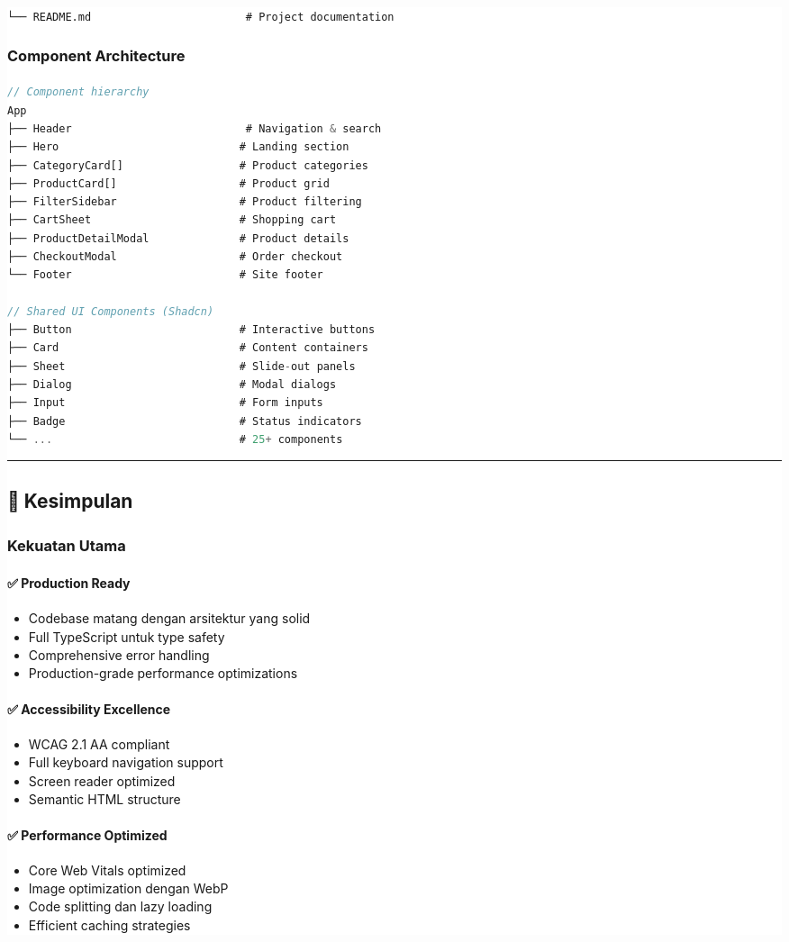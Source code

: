 ```
└── README.md                        # Project documentation
```

### **Component Architecture**
```typescript
// Component hierarchy
App
├── Header                           # Navigation & search
├── Hero                            # Landing section
├── CategoryCard[]                  # Product categories
├── ProductCard[]                   # Product grid
├── FilterSidebar                   # Product filtering
├── CartSheet                       # Shopping cart
├── ProductDetailModal              # Product details
├── CheckoutModal                   # Order checkout
└── Footer                          # Site footer

// Shared UI Components (Shadcn)
├── Button                          # Interactive buttons
├── Card                            # Content containers
├── Sheet                           # Slide-out panels
├── Dialog                          # Modal dialogs
├── Input                           # Form inputs
├── Badge                           # Status indicators
└── ...                             # 25+ components
```

---

## 🎯 Kesimpulan

### **Kekuatan Utama**

#### ✅ **Production Ready**
- Codebase matang dengan arsitektur yang solid
- Full TypeScript untuk type safety
- Comprehensive error handling
- Production-grade performance optimizations

#### ✅ **Accessibility Excellence** 
- WCAG 2.1 AA compliant
- Full keyboard navigation support
- Screen reader optimized
- Semantic HTML structure

#### ✅ **Performance Optimized**
- Core Web Vitals optimized
- Image optimization dengan WebP
- Code splitting dan lazy loading
- Efficient caching strategies
